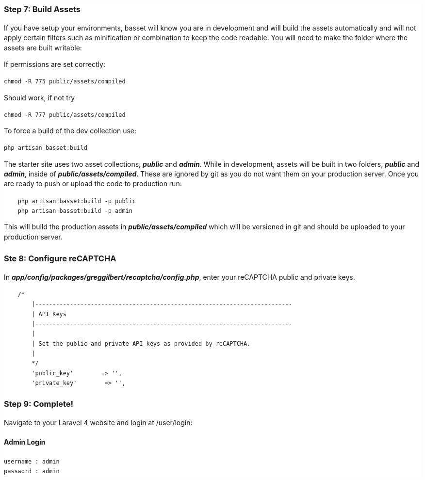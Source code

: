 ### Step 7: Build Assets

If you have setup your environments, basset will know you are in development and will build the assets automatically and will not apply certain filters such as minification or combination to keep the code readable. You will need to make the folder where the assets are built writable:

If permissions are set correctly:

    chmod -R 775 public/assets/compiled

Should work, if not try

    chmod -R 777 public/assets/compiled

To force a build of the dev collection use:

```
php artisan basset:build
```

The starter site uses two asset collections, ***public*** and ***admin***. While in development, assets will be built in two folders, ***public*** and ***admin***, inside of ***public/assets/compiled***. These are ignored by git as you do not want them on your production server. Once you are ready to push or upload the code to production run:

```
    php artisan basset:build -p public
    php artisan basset:build -p admin
```

This will build the production assets in ***public/assets/compiled*** which will be versioned in git and should be uploaded to your production server.

### Ste 8: Configure reCAPTCHA

In ***app/config/packages/greggilbert/recaptcha/config.php***, enter your reCAPTCHA public and private keys.

```
    /*
        |--------------------------------------------------------------------------
        | API Keys
        |--------------------------------------------------------------------------
        |
        | Set the public and private API keys as provided by reCAPTCHA.
        |
        */
        'public_key'        => '',
        'private_key'        => '',
```

### Step 9: Complete!

Navigate to your Laravel 4 website and login at /user/login:

#### Admin Login
    username : admin
    password : admin
